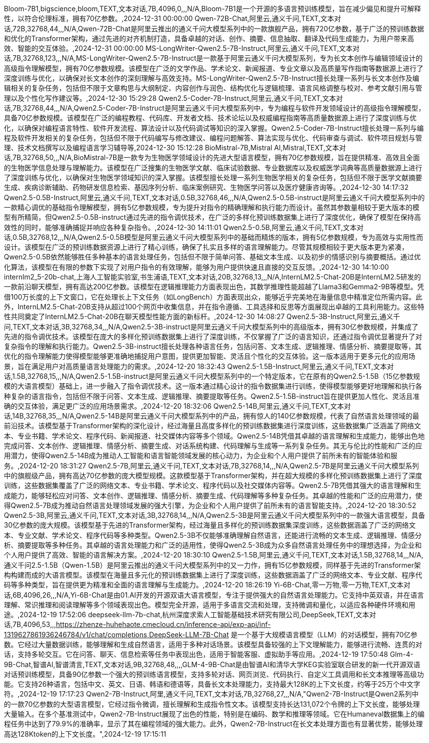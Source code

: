 Bloom-7B1,bigscience,bloom,TEXT,文本对话,7B,4096,0,,,N/A,Bloom-7B1是一个开源的多语言预训练模型，旨在减少偏见和提升可解释性，以符合伦理标准，拥有70亿参数。,2024-12-31 00:00:00
Qwen-72B-Chat,阿里云,通义千问,TEXT,文本对话,72B,32768,44,,,N/A,Qwen-72B-Chat是阿里云推出的通义千问大模型系列中的一款旗舰产品，拥有720亿参数，基于广泛的预训练数据和优化的Transformer架构，通过先进的对齐机制打造，具备卓越的对话、创作、摘要、信息抽取、翻译及代码生成能力，为用户带来高效、智能的交互体验。,2024-12-31 00:00:00
MS-LongWriter-Qwen2.5-7B-Instruct,阿里云,通义千问,TEXT,文本对话,7B,32768,123,,,N/A,MS-LongWriter-Qwen2.5-7B-Instruct是一款基于阿里云通义千问大模型系列，专为长文本创作与编辑领域设计的高级指令理解模型，拥有70亿参数规模。该模型在广泛的文学作品、学术论文、新闻报道、专业文章以及高质量写作指南等数据源上进行了深度训练与优化，以确保对长文本创作的深刻理解与高效支持。MS-LongWriter-Qwen2.5-7B-Instruct擅长处理一系列与长文本创作及编辑相关的复杂任务，包括但不限于文章构思与大纲制定、内容创作与润色、结构优化与逻辑梳理、语言风格调整与校对、参考文献引用与管理以及个性化写作建议等。,2024-12-30 15:29:28
Qwen2.5-Coder-7B-Instruct,阿里云,通义千问,TEXT,文本对话,7B,32768,44,,,N/A,Qwen2.5-Coder-7B-Instruct是阿里云通义千问大模型系列中，专为编程与软件开发领域设计的高级指令理解模型，具备70亿参数规模。该模型在广泛的编程教程、代码库、开发者文档、技术论坛以及权威编程指南等高质量数据源上进行了深度训练与优化，以确保对编程语言特性、软件开发流程、算法设计以及代码调试等知识的深入掌握。Qwen2.5-Coder-7B-Instruct擅长处理一系列与编程及软件开发相关的复杂任务，包括但不限于代码编写与修改建议、编程问题解答、算法实现与优化、代码审查与调试、软件项目规划与管理、技术文档撰写以及编程语言学习辅导等,2024-12-30 15:12:28
BioMistral-7B,Mistral AI,Mistral,TEXT,文本对话,7B,32768,50,,,N/A,BioMistral-7B是一款专为生物医学领域设计的先进大型语言模型，拥有70亿参数规模，旨在提供精准、高效且全面的生物医学信息处理与理解能力。该模型在广泛搜集的生物医学文献、临床试验数据、专业数据库以及权威医学词典等高质量数据源上进行了深度训练与优化，以确保对生物医学领域知识的深入掌握。该模型擅长处理一系列生物医学相关的复杂任务，包括但不限于医学文献摘要生成、疾病诊断辅助、药物研发信息检索、基因序列分析、临床案例研究、生物医学问答以及医疗健康咨询等。,2024-12-30 14:17:32
Qwen2.5-0.5B-Instruct,阿里云,通义千问,TEXT,文本对话,0.5B,32768,46,,,N/A,Qwen2.5-0.5B-instruct是阿里云通义千问大模型系列中的一款精心调优的基础指令理解模型，拥有5亿参数规模，专为提升对指令的精确理解和执行能力而设计。虽然其参数量相较于更大版本的模型有所精简，但Qwen2.5-0.5B-instruct通过先进的指令调优技术，在广泛的多样化预训练数据集上进行了深度优化，确保了模型在保持高效性的同时，能够准确捕捉并响应各种复杂指令。,2024-12-30 14:11:01
Qwen2.5-0.5B,阿里云,通义千问,TEXT,文本对话,0.5B,32768,12,,,N/A,Qwen2.5-0.5B模型是阿里云通义千问大模型系列中的基础而精炼的版本，拥有5亿参数规模，专为高效与实用性而设计。该模型在广泛的预训练数据资源上进行了精心训练，确保了扎实且多样的语言理解能力。尽管其规模相较于更大版本更为紧凑，Qwen2.5-0.5B依然能够胜任多种基本的语言处理任务，包括但不限于简单问答、基础文本生成、以及初步的情感识别与摘要概括。通过优化算法，该模型在有限的参数下实现了对用户指令的有效理解，能够为用户提供快速且直接的交互反馈。,2024-12-30 14:10:00
internlm2_5-20b-chat,上海人工智能实验室,书生浦语,TEXT,文本对话,20B,32768,13,,,N/A,InternLM2.5-Chat-20B是InternLM2.5研发的一款前沿聊天模型，拥有高达200亿参数。该模型在逻辑推理能力方面表现出色，其数学推理性能超越了Llama3和Gemma2-9B等模型。凭借100万长度的上下文窗口，它在处理长上下文任务（如LongBench）方面表现出众，能够近乎完美地在海量信息中精准定位所需内容。此外，InternLM2.5-Chat-20B支持从超过100个网页中收集信息，并在指令遵循、工具选择和反思等方面展现出卓越的工具利用能力。这些特性共同奠定了InternLM2.5-Chat-20B在聊天模型性能方面的新标杆。,2024-12-30 14:08:27
Qwen2.5-3B-Instruct,阿里云,通义千问,TEXT,文本对话,3B,32768,34,,,N/A,Qwen2.5-3B-instruct是阿里云通义千问大模型系列中的高级版本，拥有30亿参数规模，并集成了先进的指令调优技术。该模型在庞大的多样化预训练数据集上进行了深度训练，不仅掌握了广泛的语言知识，还通过指令调优显著提升了对复杂指令的理解和执行能力。Qwen2.5-3B-instruct擅长处理各种语言任务，包括问答、文本生成、逻辑推理、情感分析、摘要提取等，其优化的指令理解能力使得模型能够更准确地捕捉用户意图，提供更加智能、灵活且个性化的交互体验。这一版本适用于更多元化的应用场景，旨在满足用户对高质量语言处理能力的需求。,2024-12-20 18:32:43
Qwen2.5-1.5B-Instruct,阿里云,通义千问,TEXT,文本对话,1.5B,32768,15,,,N/A,Qwen2.5-1.5B-instruct是阿里云通义千问大模型系列中的一个特定版本，它在原有的Qwen2.5-1.5B（15亿参数规模的大语言模型）基础上，进一步融入了指令调优技术。这一版本通过精心设计的指令数据集进行训练，使得模型能够更好地理解和执行各种复杂的语言指令，包括但不限于问答、文本生成、逻辑推理、摘要提取等任务。Qwen2.5-1.5B-instruct旨在提供更加人性化、灵活且准确的交互体验，满足更广泛的应用场景需求。,2024-12-20 18:32:06
Qwen2.5-14B,阿里云,通义千问,TEXT,文本对话,14B,32768,35,,,N/A,Qwen2.5-14B是阿里云通义千问大模型系列中的产品，拥有惊人的140亿参数规模，代表了自然语言处理领域的最前沿技术。该模型基于Transformer架构的深化设计，经过海量且高度多样化的预训练数据集进行深度训练，这些数据集广泛涵盖了网络文本、专业书籍、学术论文、程序代码、新闻报道、社交媒体内容等多个领域。Qwen2.5-14B凭借其卓越的语言理解和生成能力，能够出色地完成问答、文本创作、逻辑推理、情感分析、摘要生成、对话系统构建、代码理解与生成等一系列复杂任务。其无与伦比的性能和广泛的应用潜力，使得Qwen2.5-14B成为推动人工智能和语言智能领域发展的核心动力，为企业和个人用户提供了前所未有的智能体验和服务。,2024-12-20 18:31:27
Qwen2.5-7B,阿里云,通义千问,TEXT,文本对话,7B,32768,14,,,N/A,Qwen2.5-7B是阿里云通义千问大模型系列中的旗舰级产品，拥有高达70亿参数的庞大模型规模。这款模型基于Transformer架构，并在超大规模的多样化预训练数据集上进行了深度训练，这些数据集覆盖了广泛的网络文本、专业书籍、学术论文、程序代码以及社交媒体内容等。Qwen2.5-7B凭借其强大的语言理解和生成能力，能够轻松应对问答、文本创作、逻辑推理、情感分析、摘要生成、代码理解等多种复杂任务。其卓越的性能和广泛的应用潜力，使得Qwen2.5-7B成为推动自然语言处理领域发展的强大引擎，为企业和个人用户提供了前所未有的语言智能支持。,2024-12-20 18:30:52
Qwen2.5-3B,阿里云,通义千问,TEXT,文本对话,3B,32768,14,,,N/A,Qwen2.5-3B是阿里云通义千问大模型系列中的一款强大语言模型，具备30亿参数的庞大规模。该模型基于先进的Transformer架构，经过海量且多样化的预训练数据集深度训练，这些数据涵盖了广泛的网络文本、专业文献、学术论文、程序代码等多种类型。Qwen2.5-3B不仅能够准确理解自然语言，还能进行流畅的文本生成、逻辑推理、情感分析、摘要提取等多种任务。其卓越的语言处理能力和广泛的适用性，使得Qwen2.5-3B成为众多自然语言处理任务中的理想选择，为企业和个人用户提供了高效、智能的语言解决方案。,2024-12-20 18:30:10
Qwen2.5-1.5B,阿里云,通义千问,TEXT,文本对话,1.5B,32768,14,,,N/A,通义千问2.5-1.5B（Qwen-1.5B）是阿里云推出的通义千问大模型系列中的又一力作，拥有15亿参数规模，同样基于先进的Transformer架构构建而成的大语言模型。该模型在海量且多元化的预训练数据集上进行了深度训练，这些数据涵盖了广泛的网络文本、专业文献、程序代码等多种类型，旨在提供更为精准和全面的语言理解与生成能力。,2024-12-20 18:26:19
Yi-6B-Chat,零一万物,零一万物,TEXT,文本对话,6B,4096,26,,,N/A,Yi-6B-Chat是由01.AI开发的开源双语大语言模型，专注于提供强大的自然语言处理能力。它支持中英双语，并在语言理解、常识推理和阅读理解等多个领域表现出色。模型完全开源，适用于多语言交流和处理，支持微调和量化，以适应各种硬件环境和用途。,2024-12-19 17:52:06
deepseek-llm-7b-chat,杭州深度求索人工智能基础技术研究有限公司,DeepSeek,TEXT,文本对话,7B,4096,53,,,https://zhenze-huhehaote.cmecloud.cn/inference-api/exp-api/inf-1319627861936246784/v1/chat/completions,DeepSeek-LLM-7B-Chat 是一个基于大规模语言模型（LLM）的对话模型，拥有70亿参数。它经过大量数据训练，能够理解和生成自然语言，适用于多种对话场景。该模型具备较强的上下文理解能力，能够进行流畅、连贯的对话，支持多轮交互。它在问答、聊天、信息检索等任务中表现出色，适用于智能客服、虚拟助手等应用。,2024-12-19 17:50:48
Glm-4-9B-Chat,智谱AI,智谱清言,TEXT,文本对话,9B,32768,48,,,,GLM-4-9B-Chat是由智谱AI和清华大学KEG实验室联合研发的新一代开源双语对话预训练模型，具备90亿参数一个强大的预训练语言模型，支持多轮对话、网页浏览、代码执行、自定义工具调用和长文本推理等高级功能。它支持26种语言，包括中文、英文、日语、韩语和德语等，具备长文本处理能力，支持最大128K的上下文长度，约等于25万个中文字符。,2024-12-19 17:17:23
Qwen2-7B-Instruct,阿里,通义千问,TEXT,文本对话,7B,32768,27,,,N/A,"Qwen2-7B-Instruct是Qwen2系列中的一款70亿参数的大型语言模型，它经过指令微调，擅长理解和生成指令性文本。该模型支持长达131,072个令牌的上下文长度，能够处理大量输入。在多个基准测试中，Qwen2-7B-Instruct展现了出色的性能，特别是在编码、数学和推理等领域。它在Humaneval数据集上的编程任务中达到了79.9%的准确率，显示了其在编程领域的强大能力。此外，Qwen2-7B-Instruct在长文本处理方面也有显著优势，能够处理高达128Ktoken的上下文长度。",2024-12-19 17:15:11